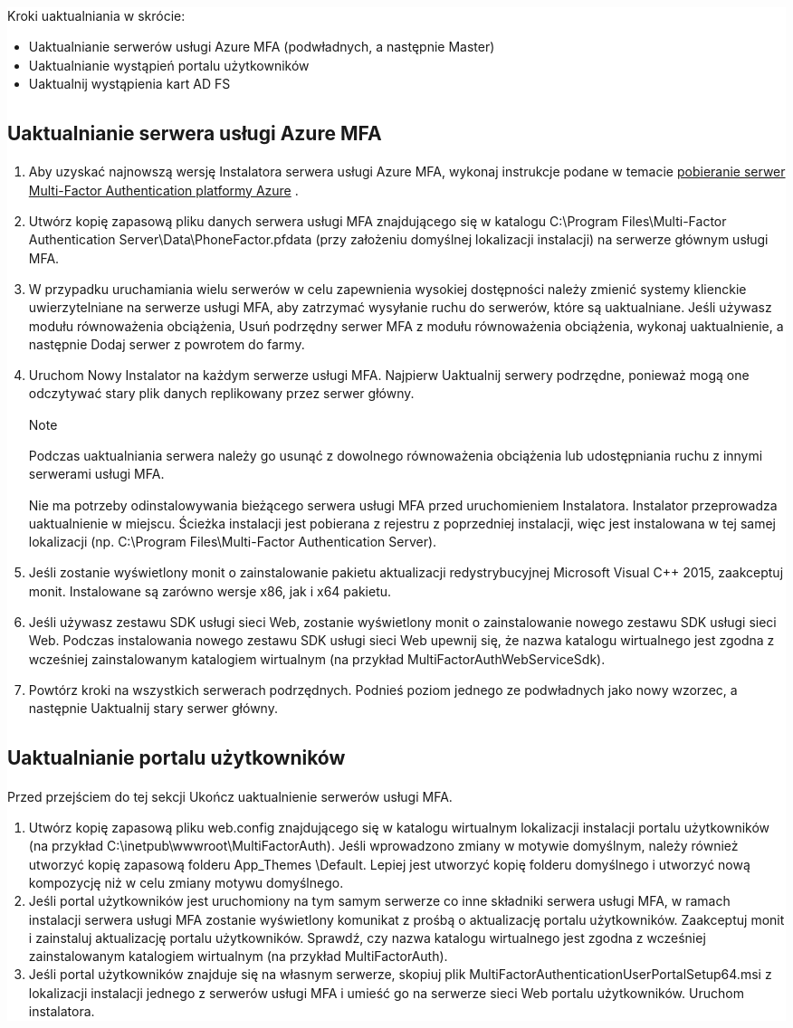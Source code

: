 Kroki uaktualniania w skrócie:

* Uaktualnianie serwerów usługi Azure MFA (podwładnych, a następnie Master)
* Uaktualnianie wystąpień portalu użytkowników
* Uaktualnij wystąpienia kart AD FS

## <a name="upgrade-azure-mfa-server"></a>Uaktualnianie serwera usługi Azure MFA

1. Aby uzyskać najnowszą wersję Instalatora serwera usługi Azure MFA, wykonaj instrukcje podane w temacie [pobieranie serwer Multi-Factor Authentication platformy Azure](howto-mfaserver-deploy.md#download-the-mfa-server) .
2. Utwórz kopię zapasową pliku danych serwera usługi MFA znajdującego się w katalogu C:\Program Files\Multi-Factor Authentication Server\Data\PhoneFactor.pfdata (przy założeniu domyślnej lokalizacji instalacji) na serwerze głównym usługi MFA.
3. W przypadku uruchamiania wielu serwerów w celu zapewnienia wysokiej dostępności należy zmienić systemy klienckie uwierzytelniane na serwerze usługi MFA, aby zatrzymać wysyłanie ruchu do serwerów, które są uaktualniane. Jeśli używasz modułu równoważenia obciążenia, Usuń podrzędny serwer MFA z modułu równoważenia obciążenia, wykonaj uaktualnienie, a następnie Dodaj serwer z powrotem do farmy.
4. Uruchom Nowy Instalator na każdym serwerze usługi MFA. Najpierw Uaktualnij serwery podrzędne, ponieważ mogą one odczytywać stary plik danych replikowany przez serwer główny.

   > [!NOTE]
   > Podczas uaktualniania serwera należy go usunąć z dowolnego równoważenia obciążenia lub udostępniania ruchu z innymi serwerami usługi MFA.
   >
   > Nie ma potrzeby odinstalowywania bieżącego serwera usługi MFA przed uruchomieniem Instalatora. Instalator przeprowadza uaktualnienie w miejscu. Ścieżka instalacji jest pobierana z rejestru z poprzedniej instalacji, więc jest instalowana w tej samej lokalizacji (np. C:\Program Files\Multi-Factor Authentication Server).
  
5. Jeśli zostanie wyświetlony monit o zainstalowanie pakietu aktualizacji redystrybucyjnej Microsoft Visual C++ 2015, zaakceptuj monit. Instalowane są zarówno wersje x86, jak i x64 pakietu.
6. Jeśli używasz zestawu SDK usługi sieci Web, zostanie wyświetlony monit o zainstalowanie nowego zestawu SDK usługi sieci Web. Podczas instalowania nowego zestawu SDK usługi sieci Web upewnij się, że nazwa katalogu wirtualnego jest zgodna z wcześniej zainstalowanym katalogiem wirtualnym (na przykład MultiFactorAuthWebServiceSdk).
7. Powtórz kroki na wszystkich serwerach podrzędnych. Podnieś poziom jednego ze podwładnych jako nowy wzorzec, a następnie Uaktualnij stary serwer główny.

## <a name="upgrade-the-user-portal"></a>Uaktualnianie portalu użytkowników

Przed przejściem do tej sekcji Ukończ uaktualnienie serwerów usługi MFA.

1. Utwórz kopię zapasową pliku web.config znajdującego się w katalogu wirtualnym lokalizacji instalacji portalu użytkowników (na przykład C:\inetpub\wwwroot\MultiFactorAuth). Jeśli wprowadzono zmiany w motywie domyślnym, należy również utworzyć kopię zapasową folderu App_Themes \Default. Lepiej jest utworzyć kopię folderu domyślnego i utworzyć nową kompozycję niż w celu zmiany motywu domyślnego.
2. Jeśli portal użytkowników jest uruchomiony na tym samym serwerze co inne składniki serwera usługi MFA, w ramach instalacji serwera usługi MFA zostanie wyświetlony komunikat z prośbą o aktualizację portalu użytkowników. Zaakceptuj monit i zainstaluj aktualizację portalu użytkowników. Sprawdź, czy nazwa katalogu wirtualnego jest zgodna z wcześniej zainstalowanym katalogiem wirtualnym (na przykład MultiFactorAuth).
3. Jeśli portal użytkowników znajduje się na własnym serwerze, skopiuj plik MultiFactorAuthenticationUserPortalSetup64.msi z lokalizacji instalacji jednego z serwerów usługi MFA i umieść go na serwerze sieci Web portalu użytkowników. Uruchom instalatora.
